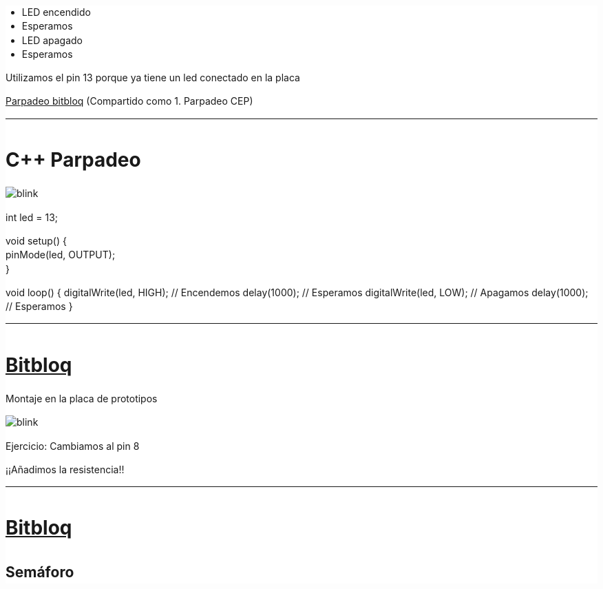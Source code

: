 * LED encendido
* Esperamos
* LED apagado
* Esperamos

Utilizamos el pin 13 porque ya tiene un led conectado en la placa

[Parpadeo bitbloq](https://github.com/javacasm/Robotica-Educativa-Arduino-y-3D/blob/master/ejemplos/1.%20Parpadeo%20CEP.xml) (Compartido como 1. Parpadeo CEP)

***





# C++ Parpadeo

![blink](http://arduino.cc/en/uploads/Tutorial/ExampleCircuit_bb.png)

int led = 13;

void setup() {                
  pinMode(led, OUTPUT);     
}

void loop() {
  digitalWrite(led, HIGH);   // Encendemos
  delay(1000);               // Esperamos
  digitalWrite(led, LOW);    // Apagamos
  delay(1000);               // Esperamos
}

***





# [Bitbloq](http://bitbloq.bq.com)

Montaje en la placa de prototipos

![blink](http://4.bp.blogspot.com/-bSwcT88QabE/UVuMY29lHfI/AAAAAAAAAAw/wyLijXEmafk/s1600/01+Blinky_bb.png)

Ejercicio: Cambiamos al pin 8

¡¡Añadimos la resistencia!!

***





# [Bitbloq](http://bitbloq.bq.com)
## Semáforo
